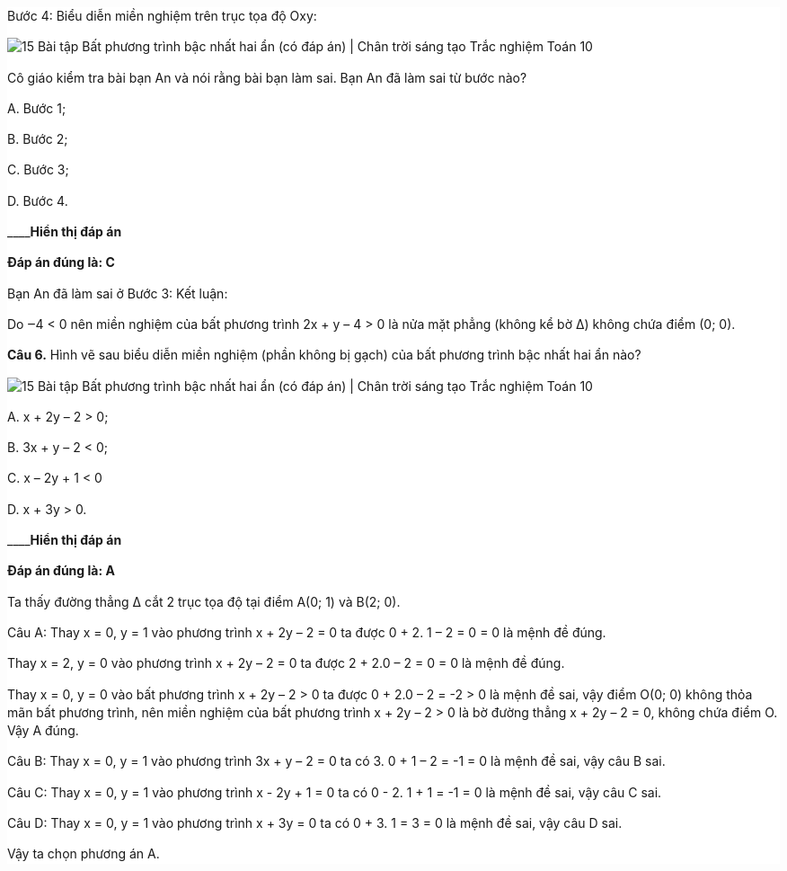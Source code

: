 Bước 4: Biểu diễn miền nghiệm trên trục tọa độ Oxy: 

![15 Bài tập Bất phương trình bậc nhất hai ẩn \(có đáp án\) | Chân trời sáng tạo Trắc nghiệm Toán 10](https://vietjack.com/toan-10-ct/images/trac-nghiem-bai-1-bat-phuong-trinh-bac-nhat-hai-an-150426.PNG)

Cô giáo kiểm tra bài bạn An và nói rằng bài bạn làm sai. Bạn An đã làm sai từ bước nào?

A. Bước 1; 

B. Bước 2;

C. Bước 3;

D. Bước 4.

____**Hiển thị đáp án**

**Đáp án đúng là: C**

Bạn An đã làm sai ở Bước 3: Kết luận:

Do ‒4 < 0 nên miền nghiệm của bất phương trình 2x + y – 4 > 0 là nửa mặt phẳng (không kể bờ ∆) không chứa điểm (0; 0).

**Câu 6.** Hình vẽ sau biểu diễn miền nghiệm (phần không bị gạch) của bất phương trình bậc nhất hai ẩn nào?

![15 Bài tập Bất phương trình bậc nhất hai ẩn \(có đáp án\) | Chân trời sáng tạo Trắc nghiệm Toán 10](https://vietjack.com/toan-10-ct/images/trac-nghiem-bai-1-bat-phuong-trinh-bac-nhat-hai-an-150427.PNG)

A. x + 2y – 2 > 0;

B. 3x + y – 2 < 0;

C. x – 2y + 1 < 0

D. x + 3y > 0.

____**Hiển thị đáp án**

**Đáp án đúng là: A**

Ta thấy đường thẳng ∆ cắt 2 trục tọa độ tại điểm A(0; 1) và B(2; 0).

Câu A: Thay x = 0, y = 1 vào phương trình x + 2y – 2 = 0 ta được 0 + 2. 1 – 2 = 0 = 0 là mệnh đề đúng.

Thay x = 2, y = 0 vào phương trình x + 2y – 2 = 0 ta được 2 + 2.0 – 2 = 0 = 0 là mệnh đề đúng. 

Thay x = 0, y = 0 vào bất phương trình x + 2y – 2 > 0 ta được 0 + 2.0 – 2 = -2 > 0 là mệnh đề sai, vậy điểm O(0; 0) không thỏa mãn bất phương trình, nên miền nghiệm của bất phương trình x + 2y – 2 > 0 là bờ đường thẳng x + 2y – 2 = 0, không chứa điểm O. Vậy A đúng.

Câu B: Thay x = 0, y = 1 vào phương trình 3x + y – 2 = 0 ta có 3. 0 + 1 – 2 = -1 = 0 là mệnh đề sai, vậy câu B sai.

Câu C: Thay x = 0, y = 1 vào phương trình x - 2y + 1 = 0 ta có 0 - 2. 1 + 1 = -1 = 0 là mệnh đề sai, vậy câu C sai.

Câu D: Thay x = 0, y = 1 vào phương trình x + 3y = 0 ta có 0 + 3. 1 = 3 = 0 là mệnh đề sai, vậy câu D sai.

Vậy ta chọn phương án A.
